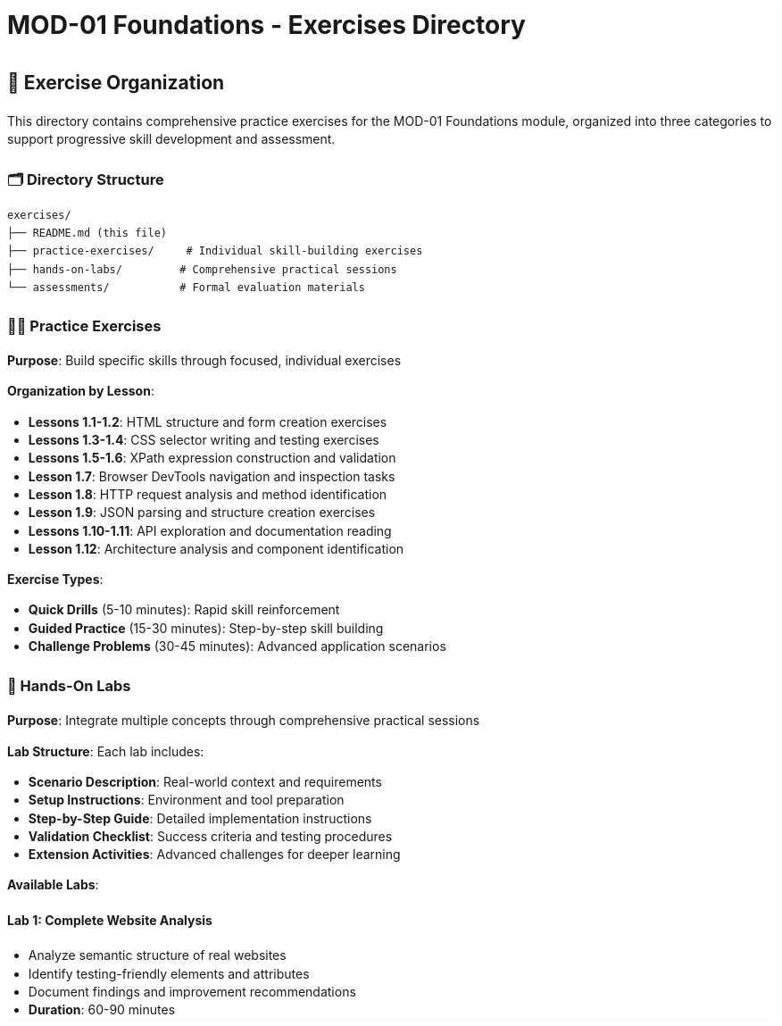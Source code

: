 # MOD-01 Foundations - Exercises Directory

## 🎯 Exercise Organization

This directory contains comprehensive practice exercises for the MOD-01 Foundations module, organized into three categories to support progressive skill development and assessment.

### 🗂️ Directory Structure

```
exercises/
├── README.md (this file)
├── practice-exercises/     # Individual skill-building exercises
├── hands-on-labs/         # Comprehensive practical sessions
└── assessments/           # Formal evaluation materials
```

### 🏃‍♂️ Practice Exercises

**Purpose**: Build specific skills through focused, individual exercises

**Organization by Lesson**:
- **Lessons 1.1-1.2**: HTML structure and form creation exercises
- **Lessons 1.3-1.4**: CSS selector writing and testing exercises
- **Lessons 1.5-1.6**: XPath expression construction and validation
- **Lesson 1.7**: Browser DevTools navigation and inspection tasks
- **Lesson 1.8**: HTTP request analysis and method identification
- **Lesson 1.9**: JSON parsing and structure creation exercises
- **Lessons 1.10-1.11**: API exploration and documentation reading
- **Lesson 1.12**: Architecture analysis and component identification

**Exercise Types**:
- **Quick Drills** (5-10 minutes): Rapid skill reinforcement
- **Guided Practice** (15-30 minutes): Step-by-step skill building
- **Challenge Problems** (30-45 minutes): Advanced application scenarios

### 🧪 Hands-On Labs

**Purpose**: Integrate multiple concepts through comprehensive practical sessions

**Lab Structure**:
Each lab includes:
- **Scenario Description**: Real-world context and requirements
- **Setup Instructions**: Environment and tool preparation
- **Step-by-Step Guide**: Detailed implementation instructions
- **Validation Checklist**: Success criteria and testing procedures
- **Extension Activities**: Advanced challenges for deeper learning

**Available Labs**:

#### **Lab 1: Complete Website Analysis**
- Analyze semantic structure of real websites
- Identify testing-friendly elements and attributes
- Document findings and improvement recommendations
- **Duration**: 60-90 minutes
